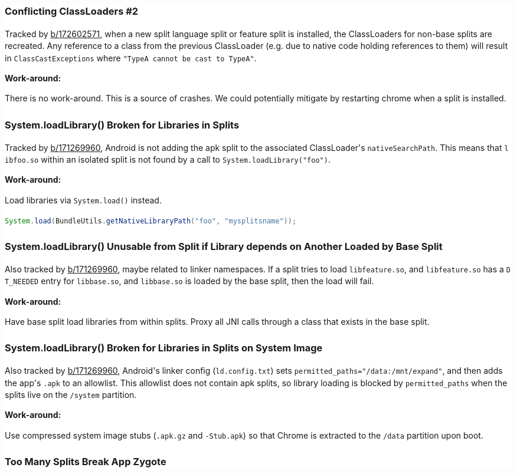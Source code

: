 [b/172602571]: https://issuetracker.google.com/172602571
[detect and crash early]: https://source.chromium.org/search?q=crbug.com%2F1146745&ss=chromium
[AppComponentFactory]: https://developer.android.com/reference/android/app/AppComponentFactory
[detect and fix]: https://source.chromium.org/search?q=f:splitcompatappcomponentfactory&ss=chromium
[ChromeBaseAppCompatActivity.attachBaseContext()]: https://source.chromium.org/search?q=BundleUtils\.checkContextClassLoader&ss=chromium

### Conflicting ClassLoaders #2

Tracked by [b/172602571], when a new split language split or feature split is
installed, the ClassLoaders for non-base splits are recreated. Any reference to
a class from the previous ClassLoader (e.g. due to native code holding
references to them) will result in `ClassCastExceptions` where
`"TypeA cannot be cast to TypeA"`.

**Work-around:**

There is no work-around. This is a source of crashes. We could potentially
mitigate by restarting chrome when a split is installed.

### System.loadLibrary() Broken for Libraries in Splits

Tracked by [b/171269960], Android is not adding the apk split to the associated
ClassLoader's `nativeSearchPath`.  This means that `libfoo.so` within an
isolated split is not found by a call to `System.loadLibrary("foo")`.

**Work-around:**

Load libraries via `System.load()` instead.

```java
System.load(BundleUtils.getNativeLibraryPath("foo", "mysplitsname"));
```

[b/171269960]: https://issuetracker.google.com/171269960

### System.loadLibrary() Unusable from Split if Library depends on Another Loaded by Base Split

Also tracked by [b/171269960], maybe related to linker namespaces. If a split
tries to load `libfeature.so`, and `libfeature.so` has a `DT_NEEDED` entry for
`libbase.so`, and `libbase.so` is loaded by the base split, then the load will
fail.

**Work-around:**

Have base split load libraries from within splits. Proxy all JNI calls through
a class that exists in the base split.

### System.loadLibrary() Broken for Libraries in Splits on System Image

Also tracked by [b/171269960], Android's linker config (`ld.config.txt`) sets
`permitted_paths="/data:/mnt/expand"`, and then adds the app's `.apk` to an
allowlist. This allowlist does not contain apk splits, so library loading is
blocked by `permitted_paths` when the splits live on the `/system` partition.

**Work-around:**

Use compressed system image stubs (`.apk.gz` and `-Stub.apk`) so that Chrome is
extracted to the `/data` partition upon boot.

### Too Many Splits Break App Zygote


[android:isolatedSplits]: https://developer.android.com/reference/android/R.attr#isolatedSplits
[BundleUtils.createIsolatedSplitContext()]: https://source.chromium.org/search?q=func:createIsolatedSplitContext&ss=chromium
[android_dynamic_feature_modules.md]: android_dynamic_feature_modules.md
[b/169196314]: https://issuetracker.google.com/169196314
[SplitCompatService]: https://source.chromium.org/search?q=symbol:SplitCompatService&ss=chromium
[compile-time check]: https://source.chromium.org/search?q=symbol:_MaybeCheckServicesAndProvidersPresentInBase&ss=chromium
[preemptively run]: https://source.chromium.org/search?q=symbol:DexFixer.needsDexCompile&ss=chromium
[PackageReplacedBroadcastReceiver]: https://source.chromium.org/search?q=symbol:PackageReplacedBroadcastReceiver&ss=chromium
[crbug/1298496]: https://bugs.chromium.org/p/chromium/issues/detail?id=1298496
[Application Zygote]: https://developer.android.com/reference/android/app/ZygotePreload
[b/265583114]: https://issuetracker.google.com/265583114
[b/265589431]: https://issuetracker.google.com/265589431
[use reflection]: https://source.chromium.org/search?q=f:SplitChromeApplication%20replaceClassLoader&ss=chromium
[compile-time check]: https://source.chromium.org/search?q=symbol:_MaybeCheckServicesAndProvidersPresentInBase&ss=chromium
[SplitCompatContentProvider]: https://source.chromium.org/search?q=symbol:SplitCompatContentProvider&ss=chromium
[JNIEnv::FindClass()]: https://docs.oracle.com/javase/7/docs/technotes/guides/jni/spec/functions.html#wp16027
[stores all Android resources in the base split]: https://source.chromium.org/search?q=recursive_resource_deps%5C%20%3D%5C%20true
[improperly handles ID conflicts]: https://crbug.com/1133898
[fail to load]: https://issuetracker.google.com/171743801
[a crbug]: https://crbug.com/1165782
[BundleUtils.createContextForInflation()]: https://source.chromium.org/search?q=symbol:BundleUtils.createContextForInflation&ss=chromium
[`onSaveInstanceState`]: https://source.chromium.org/search?q=symbol:ChromeBaseAppCompatActivity.onSaveInstanceState&ss=chromium
[a custom ClassLoader]: https://source.chromium.org/search?q=symbol:ChromeBaseAppCompatActivity.getClassLoader&ss=chromium
[b/260574161]: https://issuetracker.google.com/260574161
[proguard.py]: https://source.chromium.org/search?q=symbol:_DeDupeInputJars%20f:proguard.py&ss=chromium
[b/225876019]: https://issuetracker.google.com/225876019
[go/isolated-splits-dev-guide]: http://go/isolated-splits-dev-guide
[go/clank-isolated-splits-architecture]: http://go/clank-isolated-splits-architecture